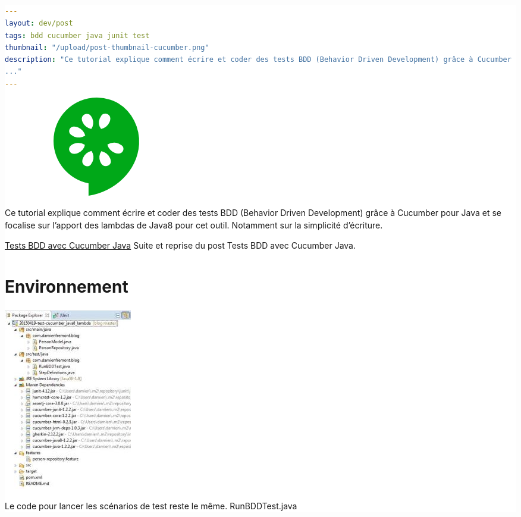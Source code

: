 ```yaml
---
layout: dev/post
tags: bdd cucumber java junit test
thumbnail: "/upload/post-thumbnail-cucumber.png"
description: "Ce tutorial explique comment écrire et coder des tests BDD (Behavior Driven Development) grâce à Cucumber ..."
---
```



 
![alt text](/upload/post-thumbnail-cucumber.png)
 
Ce tutorial explique comment écrire et coder des tests BDD (Behavior Driven Development) grâce à Cucumber pour Java et se focalise sur l’apport des lambdas de Java8 pour cet outil. Notamment sur la simplicité d’écriture.
 

 
[Tests BDD avec Cucumber Java](http://damienfremont.com/2015/01/29/tests-bdd-avec-cucumber-java/)
Suite et reprise du post Tests BDD avec Cucumber Java.
 
# Environnement
 
![alt text](/upload/160523003218801.jpg)
 

 
Le code pour lancer les scénarios de test reste le même.
RunBDDTest.java
 
